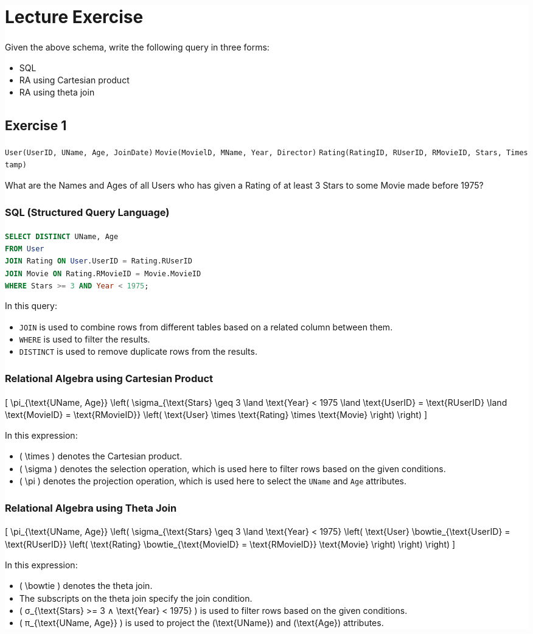 # Lecture Exercise

Given the above schema, write the following query in three forms:
- SQL
- RA using Cartesian product
- RA using theta join

## Exercise 1
`User(UserID, UName, Age, JoinDate)`
`Movie(MovielD, MName, Year, Director)`
`Rating(RatingID, RUserID, RMovieID, Stars, Timestamp)`

What are the Names and Ages of all Users who has given a Rating of at least 3 Stars to some Movie made before 1975?

### SQL (Structured Query Language)
```SQL
SELECT DISTINCT UName, Age
FROM User
JOIN Rating ON User.UserID = Rating.RUserID
JOIN Movie ON Rating.RMovieID = Movie.MovieID
WHERE Stars >= 3 AND Year < 1975;
```
In this query:
- `JOIN` is used to combine rows from different tables based on a related column between them.
- `WHERE` is used to filter the results.
- `DISTINCT` is used to remove duplicate rows from the results.

### Relational Algebra using Cartesian Product
\[ \pi_{\text{UName, Age}} \left( \sigma_{\text{Stars} \geq 3 \land \text{Year} < 1975 \land \text{UserID} = \text{RUserID} \land \text{MovieID} = \text{RMovieID}} \left( \text{User} \times \text{Rating} \times \text{Movie} \right) \right) \]

In this expression:
- \( \times \) denotes the Cartesian product.
- \( \sigma \) denotes the selection operation, which is used here to filter rows based on the given conditions.
- \( \pi \) denotes the projection operation, which is used here to select the `UName` and `Age` attributes.

### Relational Algebra using Theta Join
\[ \pi_{\text{UName, Age}} \left( \sigma_{\text{Stars} \geq 3 \land \text{Year} < 1975} \left( \text{User} \bowtie_{\text{UserID} = \text{RUserID}} \left( \text{Rating} \bowtie_{\text{MovieID} = \text{RMovieID}} \text{Movie} \right) \right) \right) \]

In this expression:
- \( \bowtie \) denotes the theta join.
- The subscripts on the theta join specify the join condition.
- \( σ_{\text{Stars} >= 3 ∧ \text{Year} < 1975} \) is used to filter rows based on the given conditions.
- \( π_{\text{UName, Age}} \) is used to project the \(\text{UName}\) and \(\text{Age}\) attributes.
